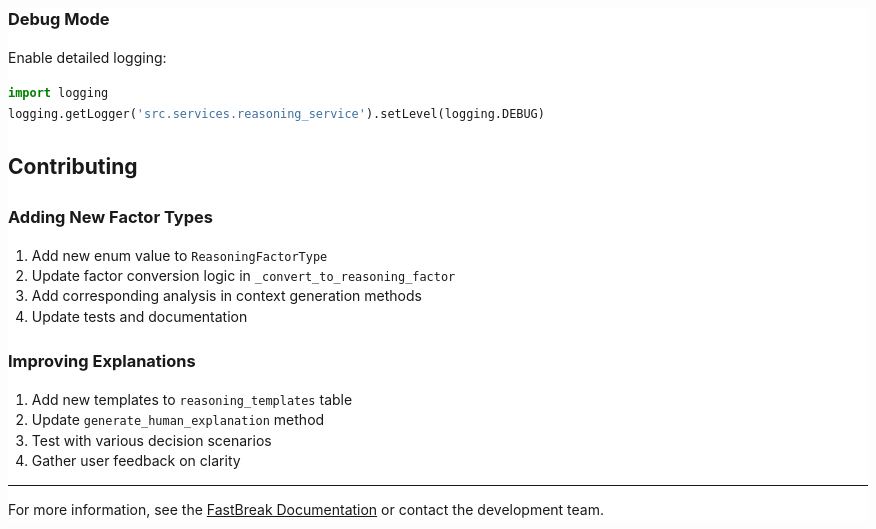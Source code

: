### Debug Mode
Enable detailed logging:
```python
import logging
logging.getLogger('src.services.reasoning_service').setLevel(logging.DEBUG)
```

## Contributing

### Adding New Factor Types
1. Add new enum value to `ReasoningFactorType`
2. Update factor conversion logic in `_convert_to_reasoning_factor`
3. Add corresponding analysis in context generation methods
4. Update tests and documentation

### Improving Explanations
1. Add new templates to `reasoning_templates` table
2. Update `generate_human_explanation` method
3. Test with various decision scenarios
4. Gather user feedback on clarity

---

For more information, see the [FastBreak Documentation](../../README.md) or contact the development team.